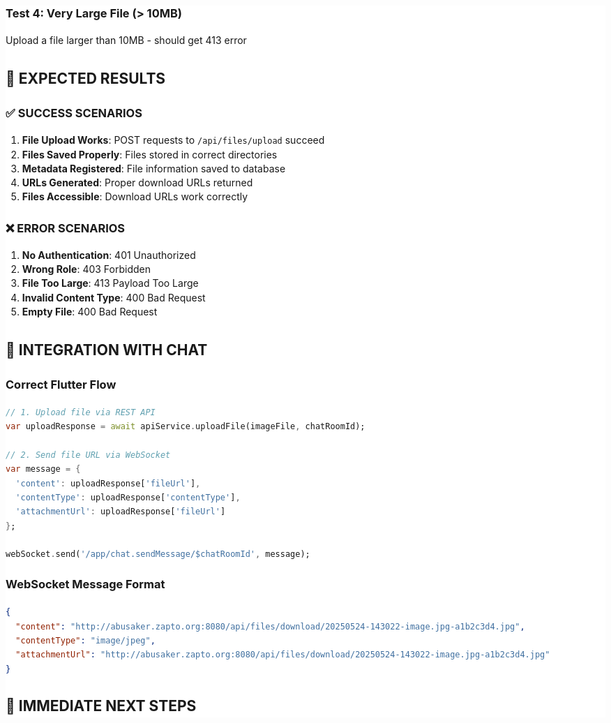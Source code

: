 ### **Test 4: Very Large File (> 10MB)**
Upload a file larger than 10MB - should get 413 error

## 🎉 **EXPECTED RESULTS**

### **✅ SUCCESS SCENARIOS**

1. **File Upload Works**: POST requests to `/api/files/upload` succeed
2. **Files Saved Properly**: Files stored in correct directories
3. **Metadata Registered**: File information saved to database
4. **URLs Generated**: Proper download URLs returned
5. **Files Accessible**: Download URLs work correctly

### **❌ ERROR SCENARIOS**

1. **No Authentication**: 401 Unauthorized
2. **Wrong Role**: 403 Forbidden
3. **File Too Large**: 413 Payload Too Large
4. **Invalid Content Type**: 400 Bad Request
5. **Empty File**: 400 Bad Request

## 🔄 **INTEGRATION WITH CHAT**

### **Correct Flutter Flow**
```dart
// 1. Upload file via REST API
var uploadResponse = await apiService.uploadFile(imageFile, chatRoomId);

// 2. Send file URL via WebSocket
var message = {
  'content': uploadResponse['fileUrl'],
  'contentType': uploadResponse['contentType'],
  'attachmentUrl': uploadResponse['fileUrl']
};

webSocket.send('/app/chat.sendMessage/$chatRoomId', message);
```

### **WebSocket Message Format**
```json
{
  "content": "http://abusaker.zapto.org:8080/api/files/download/20250524-143022-image.jpg-a1b2c3d4.jpg",
  "contentType": "image/jpeg",
  "attachmentUrl": "http://abusaker.zapto.org:8080/api/files/download/20250524-143022-image.jpg-a1b2c3d4.jpg"
}
```

## 🚀 **IMMEDIATE NEXT STEPS**
